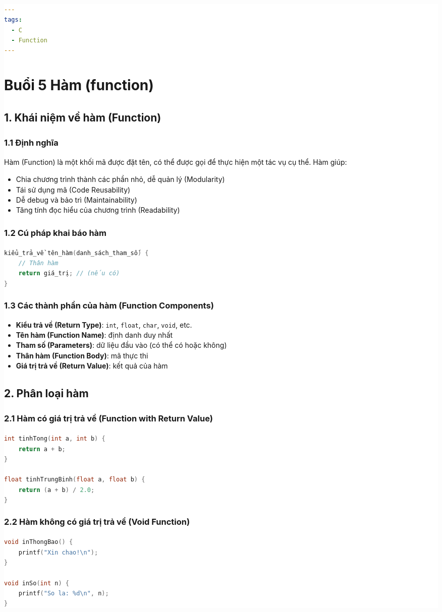 ```yaml
---
tags:
  - C
  - Function
---
```


# Buổi 5 Hàm (function)

## 1. Khái niệm về hàm (Function)

### 1.1 Định nghĩa
Hàm (Function) là một khối mã được đặt tên, có thể được gọi để thực hiện một tác vụ cụ thể. Hàm giúp:
- Chia chương trình thành các phần nhỏ, dễ quản lý (Modularity)
- Tái sử dụng mã (Code Reusability)
- Dễ debug và bảo trì (Maintainability)
- Tăng tính đọc hiểu của chương trình (Readability)

### 1.2 Cú pháp khai báo hàm
```c
kiểu_trả_về tên_hàm(danh_sách_tham_số) {
    // Thân hàm
    return giá_trị; // (nếu có)
}
```

### 1.3 Các thành phần của hàm (Function Components)
- **Kiểu trả về (Return Type)**: `int`, `float`, `char`, `void`, etc.
- **Tên hàm (Function Name)**: định danh duy nhất
- **Tham số (Parameters)**: dữ liệu đầu vào (có thể có hoặc không)
- **Thân hàm (Function Body)**: mã thực thi
- **Giá trị trả về (Return Value)**: kết quả của hàm

## 2. Phân loại hàm

### 2.1 Hàm có giá trị trả về (Function with Return Value)
```c
int tinhTong(int a, int b) {
    return a + b;
}

float tinhTrungBinh(float a, float b) {
    return (a + b) / 2.0;
}
```

### 2.2 Hàm không có giá trị trả về (Void Function)
```c
void inThongBao() {
    printf("Xin chao!\n");
}

void inSo(int n) {
    printf("So la: %d\n", n);
}
```
